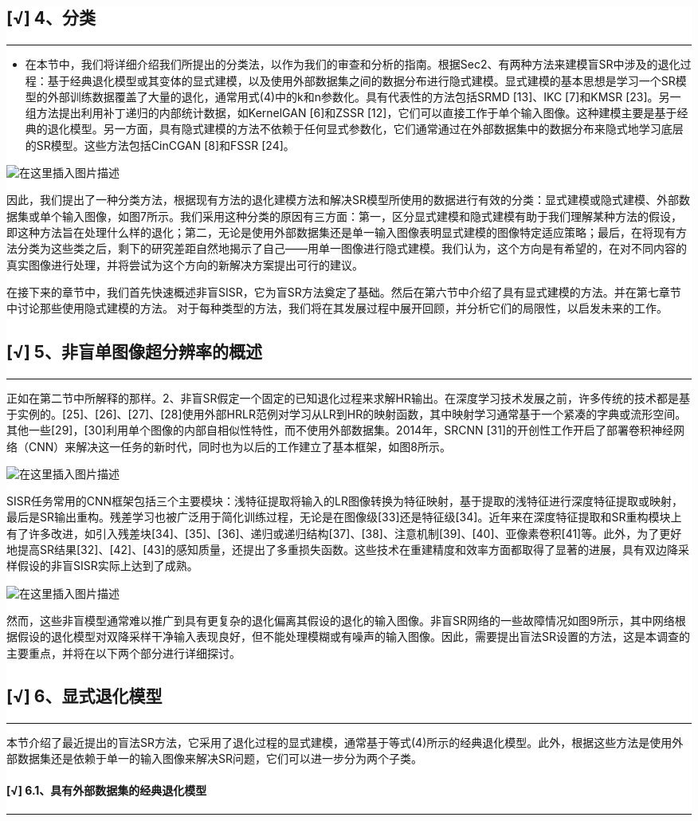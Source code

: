 ## [√] 4、分类

---

- 在本节中，我们将详细介绍我们所提出的分类法，以作为我们的审查和分析的指南。根据Sec2、有两种方法来建模盲SR中涉及的退化过程：基于经典退化模型或其变体的显式建模，以及使用外部数据集之间的数据分布进行隐式建模。显式建模的基本思想是学习一个SR模型的外部训练数据覆盖了大量的退化，通常用式(4)中的k和n参数化。具有代表性的方法包括SRMD [13]、IKC [7]和KMSR [23]。另一组方法提出利用补丁递归的内部统计数据，如KernelGAN [6]和ZSSR [12]，它们可以直接工作于单个输入图像。这种建模主要是基于经典的退化模型。另一方面，具有隐式建模的方法不依赖于任何显式参数化，它们通常通过在外部数据集中的数据分布来隐式地学习底层的SR模型。这些方法包括CinCGAN [8]和FSSR [24]。

![在这里插入图片描述](https://cdn.jsdelivr.net/gh/Alec-97/alec-s-images-cloud/img/202302132249318.png)

因此，我们提出了一种分类方法，根据现有方法的退化建模方法和解决SR模型所使用的数据进行有效的分类：显式建模或隐式建模、外部数据集或单个输入图像，如图7所示。我们采用这种分类的原因有三方面：第一，区分显式建模和隐式建模有助于我们理解某种方法的假设，即这种方法旨在处理什么样的退化；第二，无论是使用外部数据集还是单一输入图像表明显式建模的图像特定适应策略；最后，在将现有方法分类为这些类之后，剩下的研究差距自然地揭示了自己——用单一图像进行隐式建模。我们认为，这个方向是有希望的，在对不同内容的真实图像进行处理，并将尝试为这个方向的新解决方案提出可行的建议。

在接下来的章节中，我们首先快速概述非盲SISR，它为盲SR方法奠定了基础。然后在第六节中介绍了具有显式建模的方法。并在第七章节中讨论那些使用隐式建模的方法。 对于每种类型的方法，我们将在其发展过程中展开回顾，并分析它们的局限性，以启发未来的工作。







## [√] 5、非盲单图像超分辨率的概述

---

正如在第二节中所解释的那样。2、非盲SR假定一个固定的已知退化过程来求解HR输出。在深度学习技术发展之前，许多传统的技术都是基于实例的。[25]、[26]、[27]、[28]使用外部HRLR范例对学习从LR到HR的映射函数，其中映射学习通常基于一个紧凑的字典或流形空间。其他一些[29]，[30]利用单个图像的内部自相似性特性，而不使用外部数据集。2014年，SRCNN [31]的开创性工作开启了部署卷积神经网络（CNN）来解决这一任务的新时代，同时也为以后的工作建立了基本框架，如图8所示。

![在这里插入图片描述](https://cdn.jsdelivr.net/gh/Alec-97/alec-s-images-cloud/img/202302132249319.png)

SISR任务常用的CNN框架包括三个主要模块：浅特征提取将输入的LR图像转换为特征映射，基于提取的浅特征进行深度特征提取或映射，最后是SR输出重构。残差学习也被广泛用于简化训练过程，无论是在图像级[33]还是特征级[34]。近年来在深度特征提取和SR重构模块上有了许多改进，如引入残差块[34]、[35]、[36]、递归或递归结构[37]、[38]、注意机制[39]、[40]、亚像素卷积[41]等。此外，为了更好地提高SR结果[32]、[42]、[43]的感知质量，还提出了多重损失函数。这些技术在重建精度和效率方面都取得了显著的进展，具有双边降采样假设的非盲SISR实际上达到了成熟。

![在这里插入图片描述](https://cdn.jsdelivr.net/gh/Alec-97/alec-s-images-cloud/img/202302132249320.png)

然而，这些非盲模型通常难以推广到具有更复杂的退化偏离其假设的退化的输入图像。非盲SR网络的一些故障情况如图9所示，其中网络根据假设的退化模型对双降采样干净输入表现良好，但不能处理模糊或有噪声的输入图像。因此，需要提出盲法SR设置的方法，这是本调查的主要重点，并将在以下两个部分进行详细探讨。

## [√] 6、显式退化模型

---

本节介绍了最近提出的盲法SR方法，它采用了退化过程的显式建模，通常基于等式(4)所示的经典退化模型。此外，根据这些方法是使用外部数据集还是依赖于单一的输入图像来解决SR问题，它们可以进一步分为两个子类。



#### [√] 6.1、具有外部数据集的经典退化模型

---
